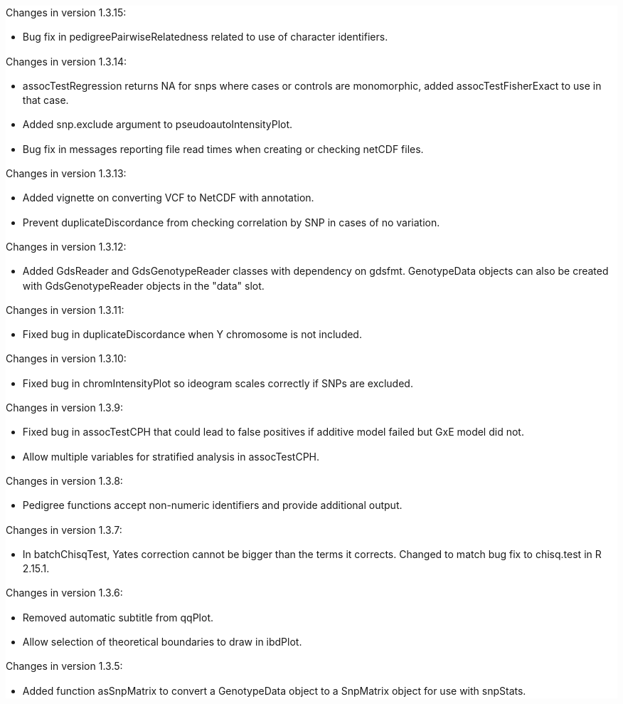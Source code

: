 Changes in version 1.3.15:

- Bug fix in pedigreePairwiseRelatedness related to use of character
  identifiers.

Changes in version 1.3.14:

- assocTestRegression returns NA for snps where cases or controls are
  monomorphic, added assocTestFisherExact to use in that case.

- Added snp.exclude argument to pseudoautoIntensityPlot.

- Bug fix in messages reporting file read times when creating or
  checking netCDF files.

Changes in version 1.3.13:

- Added vignette on converting VCF to NetCDF with annotation.

- Prevent duplicateDiscordance from checking correlation by SNP in
  cases of no variation.

Changes in version 1.3.12:

- Added GdsReader and GdsGenotypeReader classes with dependency on
  gdsfmt.  GenotypeData objects can also be created with
  GdsGenotypeReader objects in the "data" slot.

Changes in version 1.3.11:

- Fixed bug in duplicateDiscordance when Y chromosome is not included.

Changes in version 1.3.10:

- Fixed bug in chromIntensityPlot so ideogram scales correctly if SNPs
  are excluded.

Changes in version 1.3.9:

- Fixed bug in assocTestCPH that could lead to false positives if
  additive model failed but GxE model did not.

- Allow multiple variables for stratified analysis in assocTestCPH.

Changes in version 1.3.8:

- Pedigree functions accept non-numeric identifiers and provide
  additional output.

Changes in version 1.3.7:

- In batchChisqTest, Yates correction cannot be bigger than the terms
  it corrects.  Changed to match bug fix to chisq.test in R 2.15.1.

Changes in version 1.3.6:

- Removed automatic subtitle from qqPlot.

- Allow selection of theoretical boundaries to draw in ibdPlot.

Changes in version 1.3.5:

- Added function asSnpMatrix to convert a GenotypeData object to a
  SnpMatrix object for use with snpStats.

